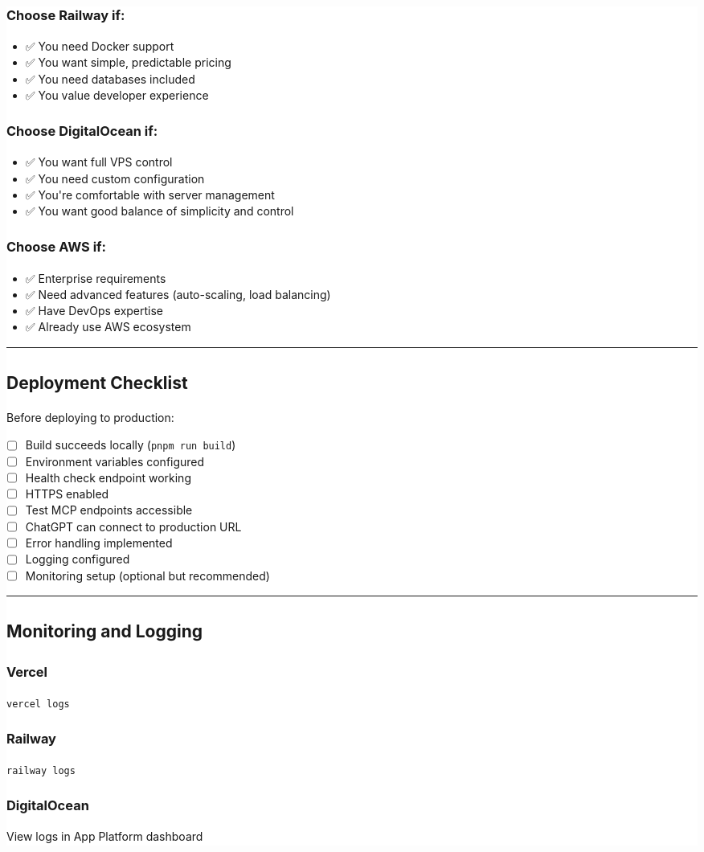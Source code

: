 ### Choose **Railway** if:
- ✅ You need Docker support
- ✅ You want simple, predictable pricing
- ✅ You need databases included
- ✅ You value developer experience

### Choose **DigitalOcean** if:
- ✅ You want full VPS control
- ✅ You need custom configuration
- ✅ You're comfortable with server management
- ✅ You want good balance of simplicity and control

### Choose **AWS** if:
- ✅ Enterprise requirements
- ✅ Need advanced features (auto-scaling, load balancing)
- ✅ Have DevOps expertise
- ✅ Already use AWS ecosystem

---

## Deployment Checklist

Before deploying to production:

- [ ] Build succeeds locally (`pnpm run build`)
- [ ] Environment variables configured
- [ ] Health check endpoint working
- [ ] HTTPS enabled
- [ ] Test MCP endpoints accessible
- [ ] ChatGPT can connect to production URL
- [ ] Error handling implemented
- [ ] Logging configured
- [ ] Monitoring setup (optional but recommended)

---

## Monitoring and Logging

### Vercel
```bash
vercel logs
```

### Railway
```bash
railway logs
```

### DigitalOcean
View logs in App Platform dashboard
